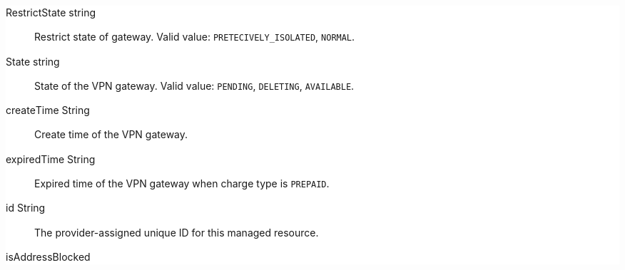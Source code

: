 </dd><dt class="property-"
            title="">
        <span id="restrictstate_go">
<a data-swiftype-name="resource-property" data-swiftype-type="text" href="#restrictstate_go" style="color: inherit; text-decoration: inherit;">Restrict<wbr>State</a>
</span>
        <span class="property-indicator"></span>
        <span class="property-type">string</span>
    </dt>
    <dd><p>Restrict state of gateway. Valid value: <code>PRETECIVELY_ISOLATED</code>, <code>NORMAL</code>.</p>
</dd><dt class="property-"
            title="">
        <span id="state_go">
<a data-swiftype-name="resource-property" data-swiftype-type="text" href="#state_go" style="color: inherit; text-decoration: inherit;">State</a>
</span>
        <span class="property-indicator"></span>
        <span class="property-type">string</span>
    </dt>
    <dd><p>State of the VPN gateway. Valid value: <code>PENDING</code>, <code>DELETING</code>, <code>AVAILABLE</code>.</p>
</dd></dl>
</pulumi-choosable>
</div>

<div>
<pulumi-choosable type="language" values="java">
<dl class="resources-properties"><dt class="property-"
            title="">
        <span id="createtime_java">
<a data-swiftype-name="resource-property" data-swiftype-type="text" href="#createtime_java" style="color: inherit; text-decoration: inherit;">create<wbr>Time</a>
</span>
        <span class="property-indicator"></span>
        <span class="property-type">String</span>
    </dt>
    <dd><p>Create time of the VPN gateway.</p>
</dd><dt class="property-"
            title="">
        <span id="expiredtime_java">
<a data-swiftype-name="resource-property" data-swiftype-type="text" href="#expiredtime_java" style="color: inherit; text-decoration: inherit;">expired<wbr>Time</a>
</span>
        <span class="property-indicator"></span>
        <span class="property-type">String</span>
    </dt>
    <dd><p>Expired time of the VPN gateway when charge type is <code>PREPAID</code>.</p>
</dd><dt class="property-"
            title="">
        <span id="id_java">
<a data-swiftype-name="resource-property" data-swiftype-type="text" href="#id_java" style="color: inherit; text-decoration: inherit;">id</a>
</span>
        <span class="property-indicator"></span>
        <span class="property-type">String</span>
    </dt>
    <dd><p>The provider-assigned unique ID for this managed resource.</p>
</dd><dt class="property-"
            title="">
        <span id="isaddressblocked_java">
<a data-swiftype-name="resource-property" data-swiftype-type="text" href="#isaddressblocked_java" style="color: inherit; text-decoration: inherit;">is<wbr>Address<wbr>Blocked</a>
</span>